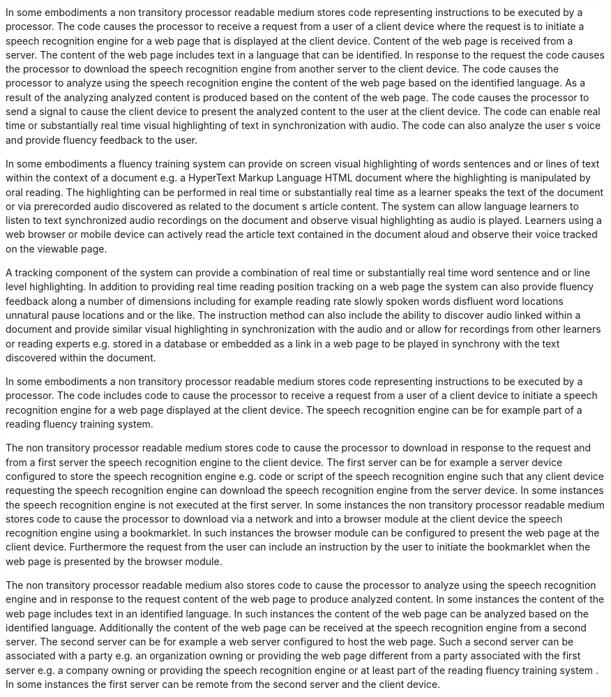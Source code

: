 In some embodiments a non transitory processor readable medium stores code representing instructions to be executed by a processor. The code causes the processor to receive a request from a user of a client device where the request is to initiate a speech recognition engine for a web page that is displayed at the client device. Content of the web page is received from a server. The content of the web page includes text in a language that can be identified. In response to the request the code causes the processor to download the speech recognition engine from another server to the client device. The code causes the processor to analyze using the speech recognition engine the content of the web page based on the identified language. As a result of the analyzing analyzed content is produced based on the content of the web page. The code causes the processor to send a signal to cause the client device to present the analyzed content to the user at the client device. The code can enable real time or substantially real time visual highlighting of text in synchronization with audio. The code can also analyze the user s voice and provide fluency feedback to the user.

In some embodiments a fluency training system can provide on screen visual highlighting of words sentences and or lines of text within the context of a document e.g. a HyperText Markup Language HTML document where the highlighting is manipulated by oral reading. The highlighting can be performed in real time or substantially real time as a learner speaks the text of the document or via prerecorded audio discovered as related to the document s article content. The system can allow language learners to listen to text synchronized audio recordings on the document and observe visual highlighting as audio is played. Learners using a web browser or mobile device can actively read the article text contained in the document aloud and observe their voice tracked on the viewable page.

A tracking component of the system can provide a combination of real time or substantially real time word sentence and or line level highlighting. In addition to providing real time reading position tracking on a web page the system can also provide fluency feedback along a number of dimensions including for example reading rate slowly spoken words disfluent word locations unnatural pause locations and or the like. The instruction method can also include the ability to discover audio linked within a document and provide similar visual highlighting in synchronization with the audio and or allow for recordings from other learners or reading experts e.g. stored in a database or embedded as a link in a web page to be played in synchrony with the text discovered within the document.

In some embodiments a non transitory processor readable medium stores code representing instructions to be executed by a processor. The code includes code to cause the processor to receive a request from a user of a client device to initiate a speech recognition engine for a web page displayed at the client device. The speech recognition engine can be for example part of a reading fluency training system.

The non transitory processor readable medium stores code to cause the processor to download in response to the request and from a first server the speech recognition engine to the client device. The first server can be for example a server device configured to store the speech recognition engine e.g. code or script of the speech recognition engine such that any client device requesting the speech recognition engine can download the speech recognition engine from the server device. In some instances the speech recognition engine is not executed at the first server. In some instances the non transitory processor readable medium stores code to cause the processor to download via a network and into a browser module at the client device the speech recognition engine using a bookmarklet. In such instances the browser module can be configured to present the web page at the client device. Furthermore the request from the user can include an instruction by the user to initiate the bookmarklet when the web page is presented by the browser module.

The non transitory processor readable medium also stores code to cause the processor to analyze using the speech recognition engine and in response to the request content of the web page to produce analyzed content. In some instances the content of the web page includes text in an identified language. In such instances the content of the web page can be analyzed based on the identified language. Additionally the content of the web page can be received at the speech recognition engine from a second server. The second server can be for example a web server configured to host the web page. Such a second server can be associated with a party e.g. an organization owning or providing the web page different from a party associated with the first server e.g. a company owning or providing the speech recognition engine or at least part of the reading fluency training system . In some instances the first server can be remote from the second server and the client device.
